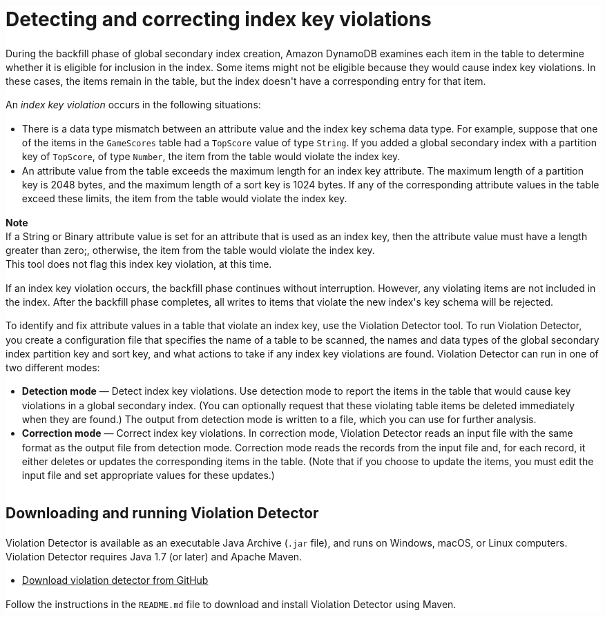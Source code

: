 # Detecting and correcting index key violations<a name="GSI.OnlineOps.ViolationDetection"></a>

During the backfill phase of global secondary index creation, Amazon DynamoDB examines each item in the table to determine whether it is eligible for inclusion in the index\. Some items might not be eligible because they would cause index key violations\. In these cases, the items remain in the table, but the index doesn't have a corresponding entry for that item\.

An *index key violation* occurs in the following situations:
+ There is a data type mismatch between an attribute value and the index key schema data type\. For example, suppose that one of the items in the `GameScores` table had a `TopScore` value of type `String`\. If you added a global secondary index with a partition key of `TopScore`, of type `Number`, the item from the table would violate the index key\.
+ An attribute value from the table exceeds the maximum length for an index key attribute\. The maximum length of a partition key is 2048 bytes, and the maximum length of a sort key is 1024 bytes\. If any of the corresponding attribute values in the table exceed these limits, the item from the table would violate the index key\.

**Note**  
If a String or Binary attribute value is set for an attribute that is used as an index key, then the attribute value must have a length greater than zero;, otherwise, the item from the table would violate the index key\.  
This tool does not flag this index key violation, at this time\.

If an index key violation occurs, the backfill phase continues without interruption\. However, any violating items are not included in the index\. After the backfill phase completes, all writes to items that violate the new index's key schema will be rejected\.

To identify and fix attribute values in a table that violate an index key, use the Violation Detector tool\. To run Violation Detector, you create a configuration file that specifies the name of a table to be scanned, the names and data types of the global secondary index partition key and sort key, and what actions to take if any index key violations are found\. Violation Detector can run in one of two different modes:
+ **Detection mode** — Detect index key violations\. Use detection mode to report the items in the table that would cause key violations in a global secondary index\. \(You can optionally request that these violating table items be deleted immediately when they are found\.\) The output from detection mode is written to a file, which you can use for further analysis\.
+ **Correction mode** — Correct index key violations\. In correction mode, Violation Detector reads an input file with the same format as the output file from detection mode\. Correction mode reads the records from the input file and, for each record, it either deletes or updates the corresponding items in the table\. \(Note that if you choose to update the items, you must edit the input file and set appropriate values for these updates\.\)

## Downloading and running Violation Detector<a name="GSI.OnlineOps.ViolationDetection.Running"></a>

Violation Detector is available as an executable Java Archive \(`.jar` file\), and runs on Windows, macOS, or Linux computers\. Violation Detector requires Java 1\.7 \(or later\) and Apache Maven\.
+ [Download violation detector from GitHub](https://github.com/awslabs/dynamodb-online-index-violation-detector)

Follow the instructions in the `README.md` file to download and install Violation Detector using Maven\.
